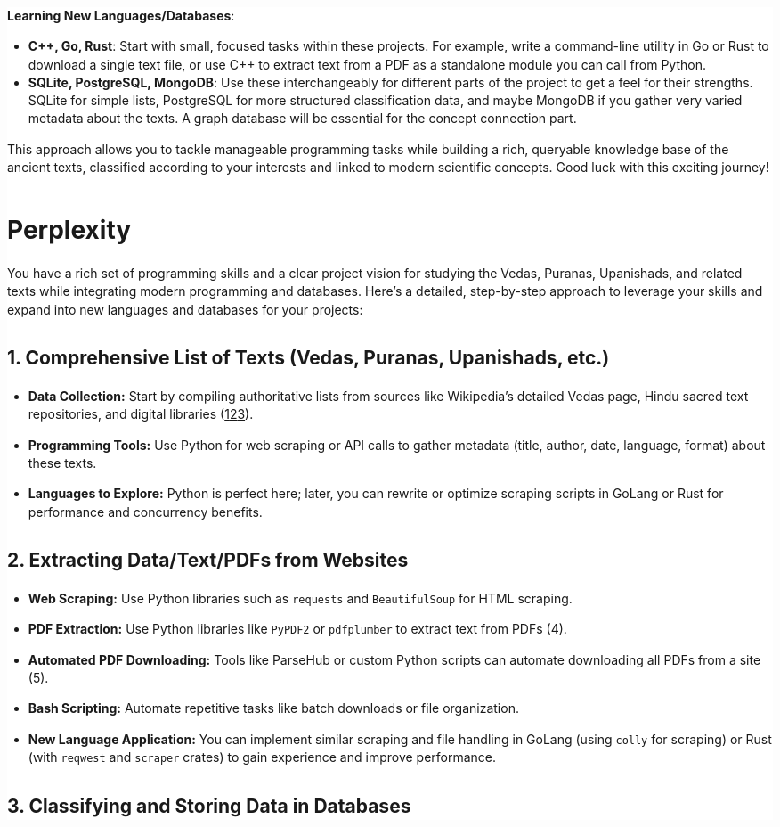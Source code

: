 **Learning New Languages/Databases**:

*   **C++, Go, Rust**: Start with small, focused tasks within these projects. For example, write a command-line utility in Go or Rust to download a single text file, or use C++ to extract text from a PDF as a standalone module you can call from Python.
*   **SQLite, PostgreSQL, MongoDB**: Use these interchangeably for different parts of the project to get a feel for their strengths. SQLite for simple lists, PostgreSQL for more structured classification data, and maybe MongoDB if you gather very varied metadata about the texts. A graph database will be essential for the concept connection part.

This approach allows you to tackle manageable programming tasks while building a rich, queryable knowledge base of the ancient texts, classified according to your interests and linked to modern scientific concepts. Good luck with this exciting journey!

#  Perplexity

You have a rich set of programming skills and a clear project vision for studying the Vedas, Puranas, Upanishads, and related texts while integrating modern programming and databases. Here’s a detailed, step-by-step approach to leverage your skills and expand into new languages and databases for your projects:

## 1. Comprehensive List of Texts (Vedas, Puranas, Upanishads, etc.)

- **Data Collection:** Start by compiling authoritative lists from sources like Wikipedia’s detailed Vedas page, Hindu sacred text repositories, and digital libraries ([1](https://en.wikipedia.org/wiki/Vedas)[2](https://www.pujanpujari.com/hindu-sacred-texts/)[3](https://www.exoticindiaart.com/book/hindu/vedas/)).
    
- **Programming Tools:** Use Python for web scraping or API calls to gather metadata (title, author, date, language, format) about these texts.
    
- **Languages to Explore:** Python is perfect here; later, you can rewrite or optimize scraping scripts in GoLang or Rust for performance and concurrency benefits.
    

## 2. Extracting Data/Text/PDFs from Websites

- **Web Scraping:** Use Python libraries such as `requests` and `BeautifulSoup` for HTML scraping.
    
- **PDF Extraction:** Use Python libraries like `PyPDF2` or `pdfplumber` to extract text from PDFs ([4](https://www.websitescraper.com/scrape-pdf-data-using-python.php)).
    
- **Automated PDF Downloading:** Tools like ParseHub or custom Python scripts can automate downloading all PDFs from a site ([5](https://www.parsehub.com/blog/scrape-download-pdf-files/)).
    
- **Bash Scripting:** Automate repetitive tasks like batch downloads or file organization.
    
- **New Language Application:** You can implement similar scraping and file handling in GoLang (using `colly` for scraping) or Rust (with `reqwest` and `scraper` crates) to gain experience and improve performance.
    

## 3. Classifying and Storing Data in Databases
